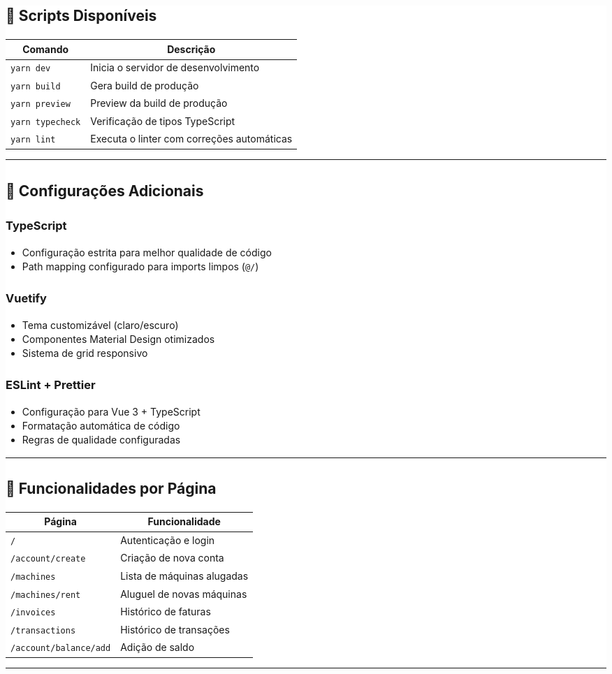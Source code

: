 
## 🚀 Scripts Disponíveis

| Comando          | Descrição                                  |
| ---------------- | ------------------------------------------ |
| `yarn dev`       | Inicia o servidor de desenvolvimento       |
| `yarn build`     | Gera build de produção                     |
| `yarn preview`   | Preview da build de produção               |
| `yarn typecheck` | Verificação de tipos TypeScript            |
| `yarn lint`      | Executa o linter com correções automáticas |

---

## 🔧 Configurações Adicionais

### **TypeScript**

- Configuração estrita para melhor qualidade de código
- Path mapping configurado para imports limpos (`@/`)

### **Vuetify**

- Tema customizável (claro/escuro)
- Componentes Material Design otimizados
- Sistema de grid responsivo

### **ESLint + Prettier**

- Configuração para Vue 3 + TypeScript
- Formatação automática de código
- Regras de qualidade configuradas

---

## 📱 Funcionalidades por Página

| Página                 | Funcionalidade             |
| ---------------------- | -------------------------- |
| `/`                    | Autenticação e login       |
| `/account/create`      | Criação de nova conta      |
| `/machines`            | Lista de máquinas alugadas |
| `/machines/rent`       | Aluguel de novas máquinas  |
| `/invoices`            | Histórico de faturas       |
| `/transactions`        | Histórico de transações    |
| `/account/balance/add` | Adição de saldo            |

---